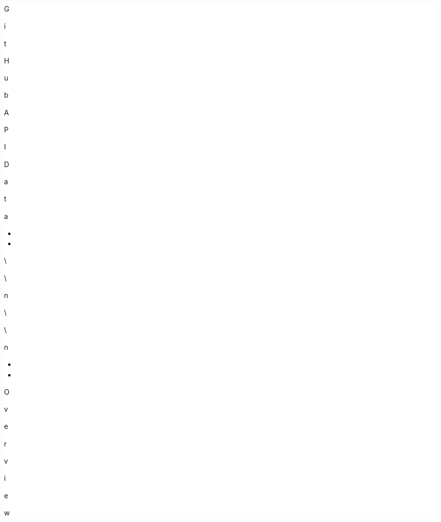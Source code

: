  

G

i

t

H

u

b

 

A

P

I

 

D

a

t

a

*

*

\

\

n

\

\

n

*

*

O

v

e

r

v

i

e

w
